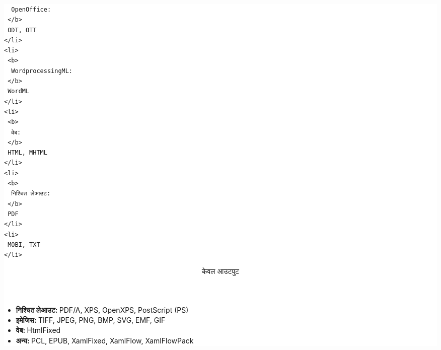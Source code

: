       OpenOffice:
     </b>
     ODT, OTT
    </li>
    <li>
     <b>
      WordprocessingML:
     </b>
     WordML
    </li>
    <li>
     <b>
      वेब:
     </b>
     HTML, MHTML
    </li>
    <li>
     <b>
      निश्चित लेआउट:
     </b>
     PDF
    </li>
    <li>
     MOBI, TXT
    </li>
   </ul>
  </div>
  
  <div class="d1-col d1-right">
   <header>
    <i class="fa fa-mail-forward">
    </i>
    केवल आउटपुट
   </header>
   <ul>
    <li>
     <b>
      निश्चित लेआउट:
     </b>
     PDF/A, XPS, OpenXPS, PostScript (PS)
    </li>
    <li>
     <b>
      इमेजिस:
     </b>
     TIFF, JPEG, PNG, BMP, SVG, EMF, GIF
    </li>
    <li>
     <b>
      वेब:
     </b>
     HtmlFixed
    </li>
    <li>
     <b>
      अन्य:
     </b>
     PCL, EPUB, XamlFixed, XamlFlow, XamlFlowPack
    </li>
   </ul>
   